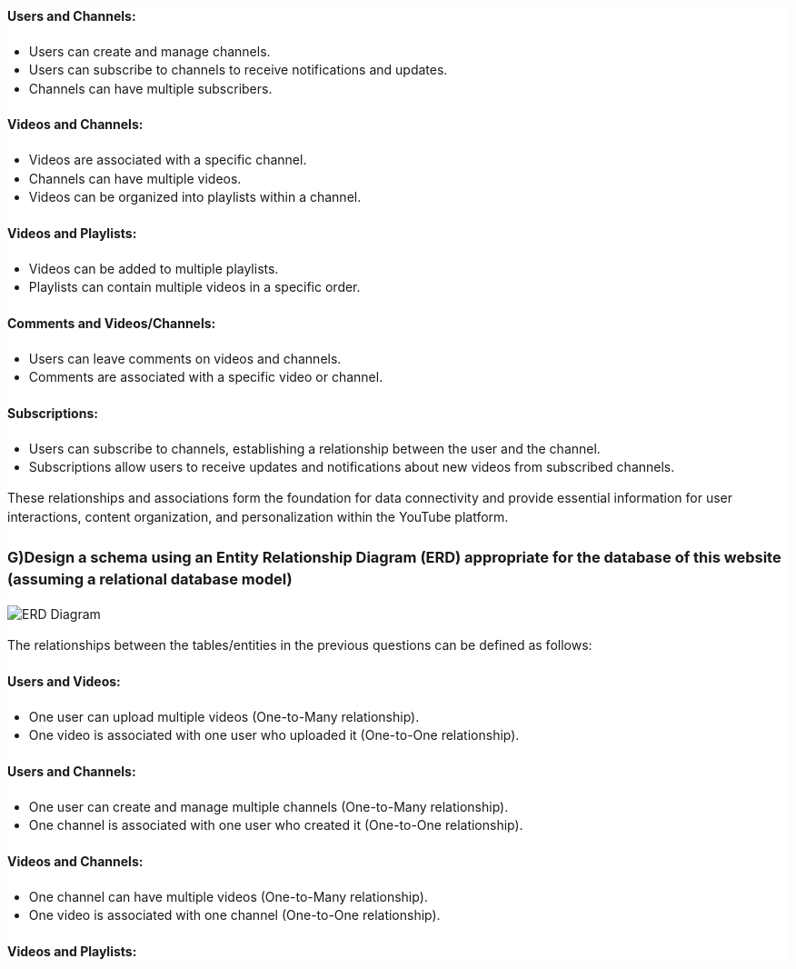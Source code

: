 #### Users and Channels:

- Users can create and manage channels.
- Users can subscribe to channels to receive notifications and updates.
- Channels can have multiple subscribers.

#### Videos and Channels:

- Videos are associated with a specific channel.
- Channels can have multiple videos.
- Videos can be organized into playlists within a channel.

#### Videos and Playlists:

- Videos can be added to multiple playlists.
- Playlists can contain multiple videos in a specific order.

#### Comments and Videos/Channels:

- Users can leave comments on videos and channels.
- Comments are associated with a specific video or channel.

#### Subscriptions:

- Users can subscribe to channels, establishing a relationship between the user and the channel.
- Subscriptions allow users to receive updates and notifications about new videos from subscribed channels.

These relationships and associations form the foundation for data connectivity and provide essential information for user interactions, content organization, and personalization within the YouTube platform.

### G)Design a schema using an Entity Relationship Diagram (ERD) appropriate for the database of this website (assuming a relational database model)

![ERD Diagram](/Englesh_Reuben-Heke_T2A1-A/ERD.PNG)

The relationships between the tables/entities in the previous questions can be defined as follows:

#### Users and Videos:

- One user can upload multiple videos (One-to-Many relationship).
- One video is associated with one user who uploaded it (One-to-One relationship).

#### Users and Channels:

- One user can create and manage multiple channels (One-to-Many relationship).
- One channel is associated with one user who created it (One-to-One relationship).

#### Videos and Channels:

- One channel can have multiple videos (One-to-Many relationship).
- One video is associated with one channel (One-to-One relationship).

#### Videos and Playlists:

